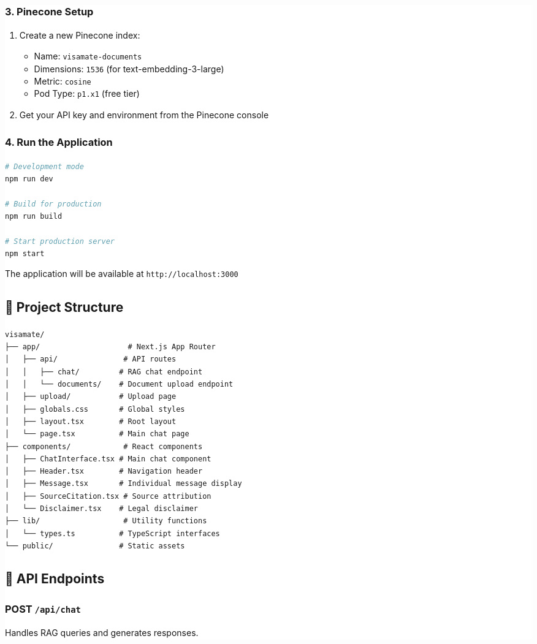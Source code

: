 ### 3. Pinecone Setup

1. Create a new Pinecone index:
   - Name: `visamate-documents`
   - Dimensions: `1536` (for text-embedding-3-large)
   - Metric: `cosine`
   - Pod Type: `p1.x1` (free tier)

2. Get your API key and environment from the Pinecone console

### 4. Run the Application

```bash
# Development mode
npm run dev

# Build for production
npm run build

# Start production server
npm start
```

The application will be available at `http://localhost:3000`

## 📁 Project Structure

```
visamate/
├── app/                    # Next.js App Router
│   ├── api/               # API routes
│   │   ├── chat/         # RAG chat endpoint
│   │   └── documents/    # Document upload endpoint
│   ├── upload/           # Upload page
│   ├── globals.css       # Global styles
│   ├── layout.tsx        # Root layout
│   └── page.tsx          # Main chat page
├── components/            # React components
│   ├── ChatInterface.tsx # Main chat component
│   ├── Header.tsx        # Navigation header
│   ├── Message.tsx       # Individual message display
│   ├── SourceCitation.tsx # Source attribution
│   └── Disclaimer.tsx    # Legal disclaimer
├── lib/                   # Utility functions
│   └── types.ts          # TypeScript interfaces
└── public/               # Static assets
```

## 🔧 API Endpoints

### POST `/api/chat`
Handles RAG queries and generates responses.
